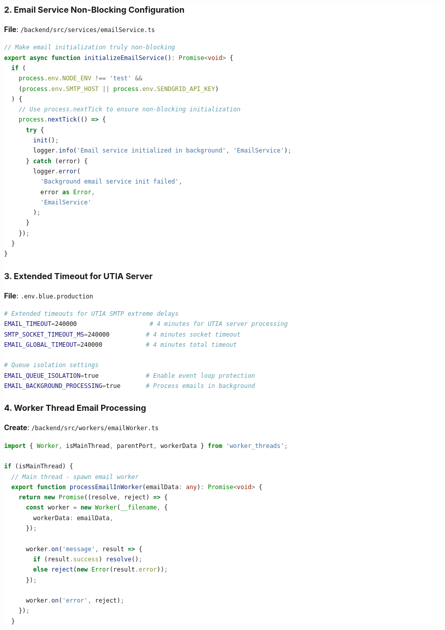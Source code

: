 ### 2. Email Service Non-Blocking Configuration

**File**: `/backend/src/services/emailService.ts`

```typescript
// Make email initialization truly non-blocking
export async function initializeEmailService(): Promise<void> {
  if (
    process.env.NODE_ENV !== 'test' &&
    (process.env.SMTP_HOST || process.env.SENDGRID_API_KEY)
  ) {
    // Use process.nextTick to ensure non-blocking initialization
    process.nextTick(() => {
      try {
        init();
        logger.info('Email service initialized in background', 'EmailService');
      } catch (error) {
        logger.error(
          'Background email service init failed',
          error as Error,
          'EmailService'
        );
      }
    });
  }
}
```

### 3. Extended Timeout for UTIA Server

**File**: `.env.blue.production`

```bash
# Extended timeouts for UTIA SMTP extreme delays
EMAIL_TIMEOUT=240000                    # 4 minutes for UTIA server processing
SMTP_SOCKET_TIMEOUT_MS=240000          # 4 minutes socket timeout
EMAIL_GLOBAL_TIMEOUT=240000            # 4 minutes total timeout

# Queue isolation settings
EMAIL_QUEUE_ISOLATION=true             # Enable event loop protection
EMAIL_BACKGROUND_PROCESSING=true       # Process emails in background
```

### 4. Worker Thread Email Processing

**Create**: `/backend/src/workers/emailWorker.ts`

```typescript
import { Worker, isMainThread, parentPort, workerData } from 'worker_threads';

if (isMainThread) {
  // Main thread - spawn email worker
  export function processEmailInWorker(emailData: any): Promise<void> {
    return new Promise((resolve, reject) => {
      const worker = new Worker(__filename, {
        workerData: emailData,
      });

      worker.on('message', result => {
        if (result.success) resolve();
        else reject(new Error(result.error));
      });

      worker.on('error', reject);
    });
  }
```